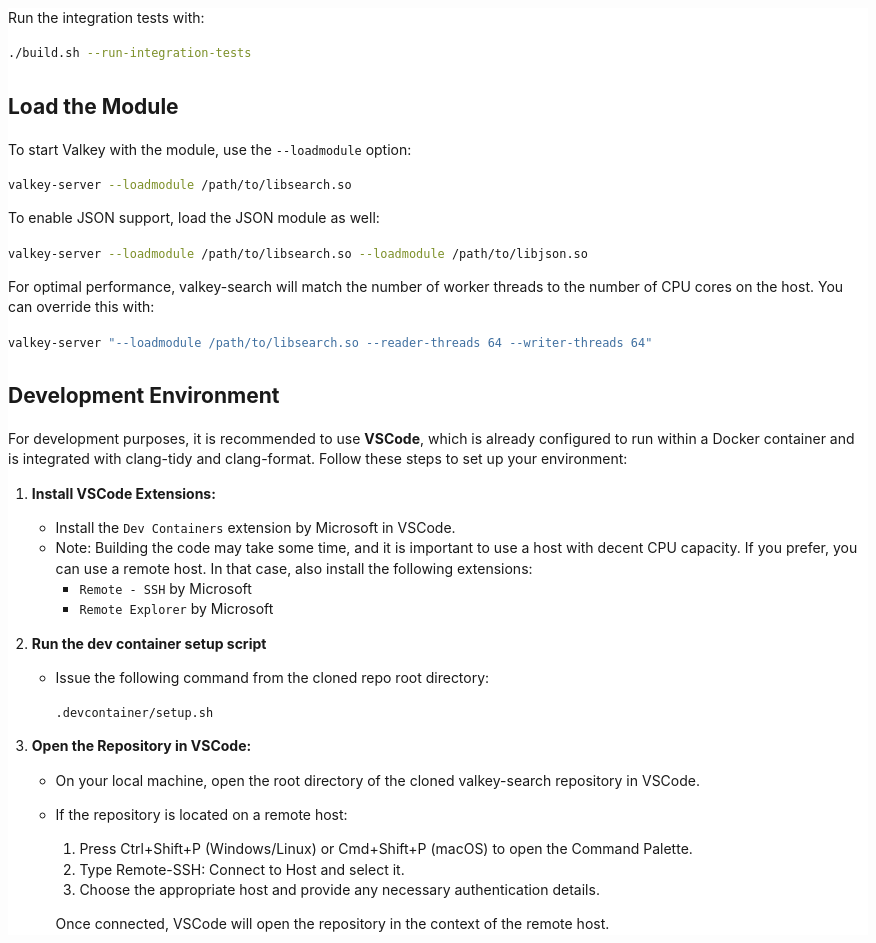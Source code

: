 ```sh
```

Run the integration tests with:

```sh
./build.sh --run-integration-tests
```

## Load the Module

To start Valkey with the module, use the `--loadmodule` option:

```sh
valkey-server --loadmodule /path/to/libsearch.so
```

To enable JSON support, load the JSON module as well:

```sh
valkey-server --loadmodule /path/to/libsearch.so --loadmodule /path/to/libjson.so
```

For optimal performance, valkey-search will match the number of worker threads to the number of CPU cores on the host. You can override this with:

```sh
valkey-server "--loadmodule /path/to/libsearch.so --reader-threads 64 --writer-threads 64"
```

## Development Environment

For development purposes, it is recommended to use <b>VSCode</b>, which is already configured to run within a Docker container and is integrated with clang-tidy and clang-format. Follow these steps to set up your environment:

1. <b>Install VSCode Extensions:</b>
    - Install the `Dev Containers` extension by Microsoft in VSCode.
    - Note: Building the code may take some time, and it is important to use a host with decent CPU capacity. If you prefer, you can use a remote host. In that case, also install the following extensions:
      - `Remote - SSH` by Microsoft
      - `Remote Explorer` by Microsoft

2. <b>Run the dev container setup script</b>
    - Issue the following command from the cloned repo root directory:
        ```sh
        .devcontainer/setup.sh
        ```

3. <b>Open the Repository in VSCode:</b>
    - On your local machine, open the root directory of the cloned valkey-search repository in VSCode.
    - If the repository is located on a remote host:
      1. Press Ctrl+Shift+P (Windows/Linux) or Cmd+Shift+P (macOS) to open the Command Palette.
      2. Type Remote-SSH: Connect to Host and select it.
      3. Choose the appropriate host and provide any necessary authentication details.

       Once connected, VSCode will open the repository in the context of the remote host.

